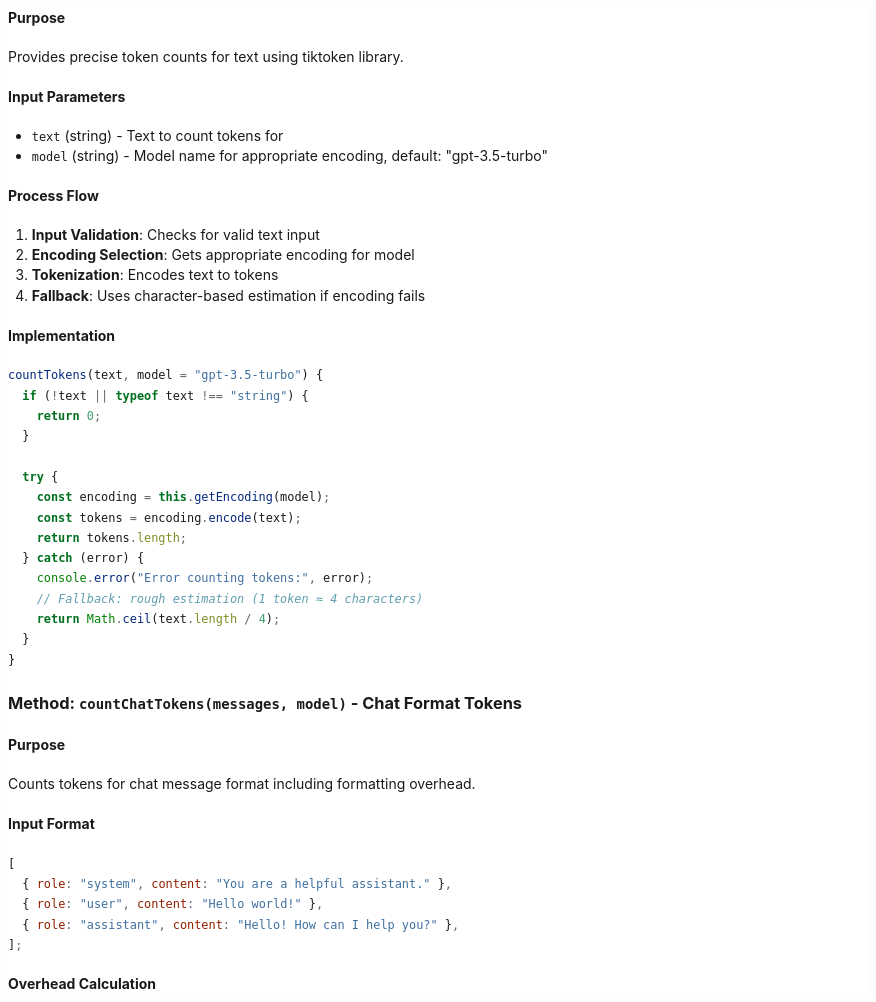 #### Purpose

Provides precise token counts for text using tiktoken library.

#### Input Parameters

- `text` (string) - Text to count tokens for
- `model` (string) - Model name for appropriate encoding, default: "gpt-3.5-turbo"

#### Process Flow

1. **Input Validation**: Checks for valid text input
2. **Encoding Selection**: Gets appropriate encoding for model
3. **Tokenization**: Encodes text to tokens
4. **Fallback**: Uses character-based estimation if encoding fails

#### Implementation

```javascript
countTokens(text, model = "gpt-3.5-turbo") {
  if (!text || typeof text !== "string") {
    return 0;
  }

  try {
    const encoding = this.getEncoding(model);
    const tokens = encoding.encode(text);
    return tokens.length;
  } catch (error) {
    console.error("Error counting tokens:", error);
    // Fallback: rough estimation (1 token ≈ 4 characters)
    return Math.ceil(text.length / 4);
  }
}
```

### Method: `countChatTokens(messages, model)` - Chat Format Tokens

#### Purpose

Counts tokens for chat message format including formatting overhead.

#### Input Format

```javascript
[
  { role: "system", content: "You are a helpful assistant." },
  { role: "user", content: "Hello world!" },
  { role: "assistant", content: "Hello! How can I help you?" },
];
```

#### Overhead Calculation

